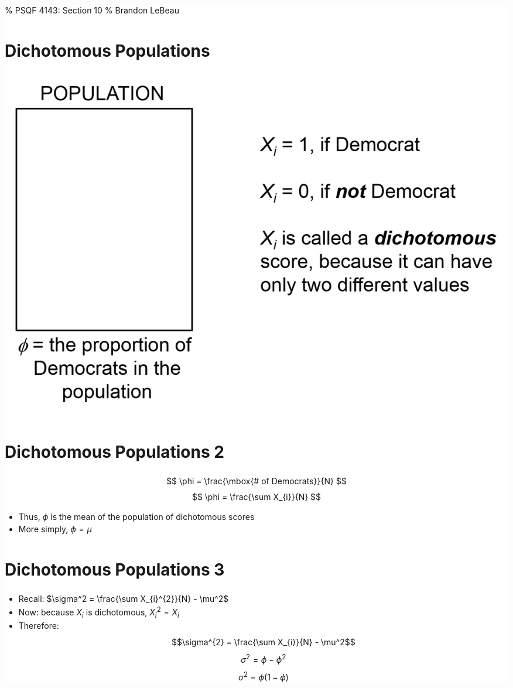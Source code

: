 % PSQF 4143: Section 10
% Brandon LeBeau




# Dichotomous Populations
![](dich_population.png)

# Dichotomous Populations 2
$$ \phi = \frac{\mbox{# of Democrats}}{N} $$
$$ \phi = \frac{\sum X_{i}}{N} $$

- Thus, $\phi$ is the mean of the population of dichotomous scores
- More simply, $\phi = \mu$

# Dichotomous Populations 3
- Recall: $\sigma^2 = \frac{\sum X_{i}^{2}}{N} - \mu^2$
- Now: because $X_{i}$ is dichotomous, $X_{i}^{2} = X_{i}$
- Therefore: 
$$\sigma^{2} = \frac{\sum X_{i}}{N} - \mu^2$$
$$\sigma^2 = \phi - \phi^2$$
$$ \sigma^2 = \phi (1 - \phi)$$
